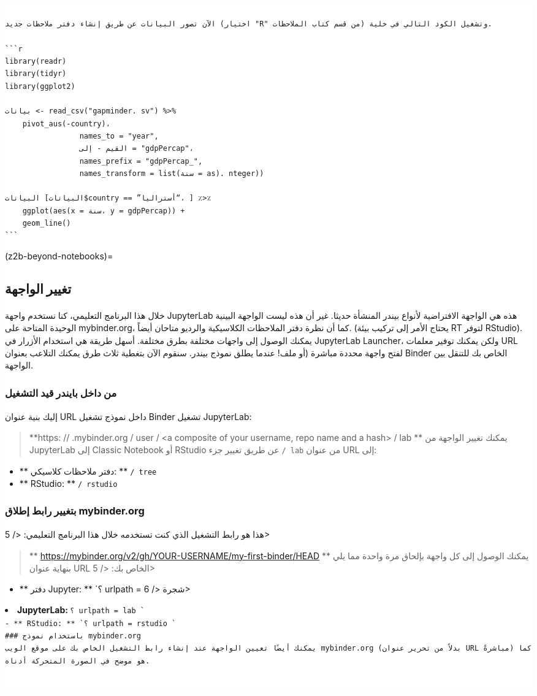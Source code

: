 ````{tabbed} R

الآن تصور البيانات عن طريق إنشاء دفتر ملاحظات جديد (اختيار "R" من قسم كتاب الملاحظات) وتشغيل الكود التالي في خلية.

```r
library(readr)
library(tidyr)
library(ggplot2)

بيانات <- read_csv("gapminder. sv") %>%
    pivot_aus(-country)،
                 names_to = "year",
                 القيم - إلى = "gdpPercap"،
                 names_prefix = "gdpPercap_",
                 names_transform = list(سنة = as). nteger))

البيانات [البيانات$country == ”أستراليا“، ] ٪>٪
    ggplot(aes(x = سنة، y = gdpPercap)) +
    geom_line()
```
````
(z2b-beyond-notebooks)=
## تغيير الواجهة
خلال هذا البرنامج التعليمي، كنا نستخدم واجهة JupyterLab هذه هي الواجهة الافتراضية لأنواع بيندر المنشأة حديثا. غير أن هذه ليست الواجهة البينية الوحيدة المتاحة على mybinder.org، كما أن نظرة دفتر الملاحظات الكلاسيكية والرديو متاحان أيضاً. (يحتاج الأمر إلى تركيب بيئة RT لتوفر RStudio).
يمكنك الوصول إلى واجهات مختلفة بطرق مختلفة. أسهل طريقة هي استخدام الأزرار في JupyterLab Launcher، ولكن يمكنك توفير معلمات URL لفتح واجهة محددة مباشرة (أو ملف! عندما يطلق نموذج بيندر. سنقوم الآن بتغطية ثلاث طرق يمكنك التلاعب بعنوان Binder الخاص بك للتنقل بين الواجهة.
### من داخل بايندر قيد التشغيل
إليك بنية عنوان URL داخل نموذج تشغيل Binder تشغيل JupyterLab:
> **https: // <some-prefix>.mybinder.org / user / <a composite of your username, repo name and a hash> / lab **
يمكنك تغيير الواجهة من JupyterLab إلى Classic Notebook أو RStudio عن طريق تغيير جزء ` / lab ` من عنوان URL إلى:
- ** دفتر ملاحظات كلاسيكي: ** ` / tree `
- ** RStudio: ** ` / rstudio `
### بتغيير رابط إطلاق mybinder.org
هذا هو رابط التشغيل الذي كنت تستخدمه خلال هذا البرنامج التعليمي: </ 5>
> ** https://mybinder.org/v2/gh/YOUR-USERNAME/my-first-binder/HEAD **
يمكنك الوصول إلى كل واجهة بإلحاق مرة واحدة مما يلي بنهاية عنوان URL الخاص بك: </ 5>
- ** دفتر Jupyter: ** `؟ urlpath = شجرة </ 6> </li>
<li> <strong x-id="1"> JupyterLab: </strong> <code>؟ urlpath = lab `
- ** RStudio: ** `؟ urlpath = rstudio `
### باستخدام نموذج mybinder.org
يمكنك أيضًا تعيين الواجهة عند إنشاء رابط التشغيل الخاص بك على موقع الويب mybinder.org (بدلاً من تحرير عنوان URL مباشرةً) كما هو موضح في الصورة المتحركة أدناه. </ 5> 
